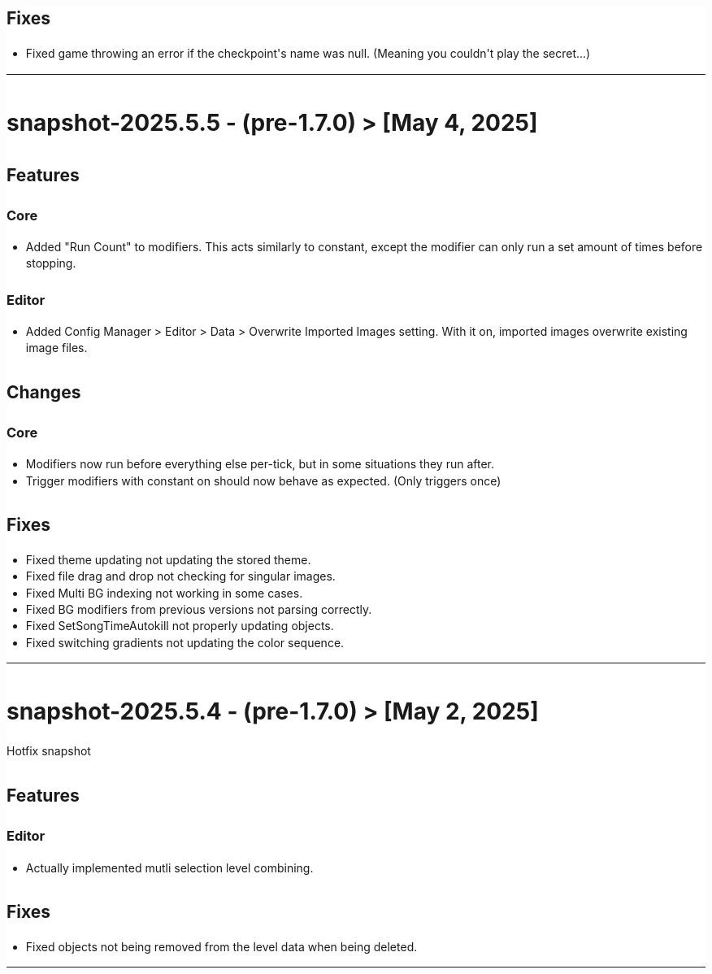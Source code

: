 ## Fixes
- Fixed game throwing an error if the checkpoint's name was null. (Meaning you couldn't play the secret...)

------------------------------------------------------------------------------------------

# snapshot-2025.5.5 - (pre-1.7.0) > [May 4, 2025]

## Features
### Core
- Added "Run Count" to modifiers. This acts similarly to constant, except the modifier can only run a set amount of times before stopping.

### Editor
- Added Config Manager > Editor > Data > Overwrite Imported Images setting. With it on, imported images overwrite existing image files.

## Changes
### Core
- Modifiers now run before everything else per-tick, but in some situations they run after.
- Trigger modifiers with constant on should now behave as expected. (Only triggers once)

## Fixes
- Fixed theme updating not updating the stored theme.
- Fixed file drag and drop not checking for singular images.
- Fixed Multi BG indexing not working in some cases.
- Fixed BG modifiers from previous versions not parsing correctly.
- Fixed SetSongTimeAutokill not properly updating objects.
- Fixed switching gradients not updating the color sequence.

------------------------------------------------------------------------------------------

# snapshot-2025.5.4 - (pre-1.7.0) > [May 2, 2025]
Hotfix snapshot

## Features
### Editor
- Actually implemented mutli selection level combining.

## Fixes
- Fixed objects not being removed from the level data when being deleted.

------------------------------------------------------------------------------------------
